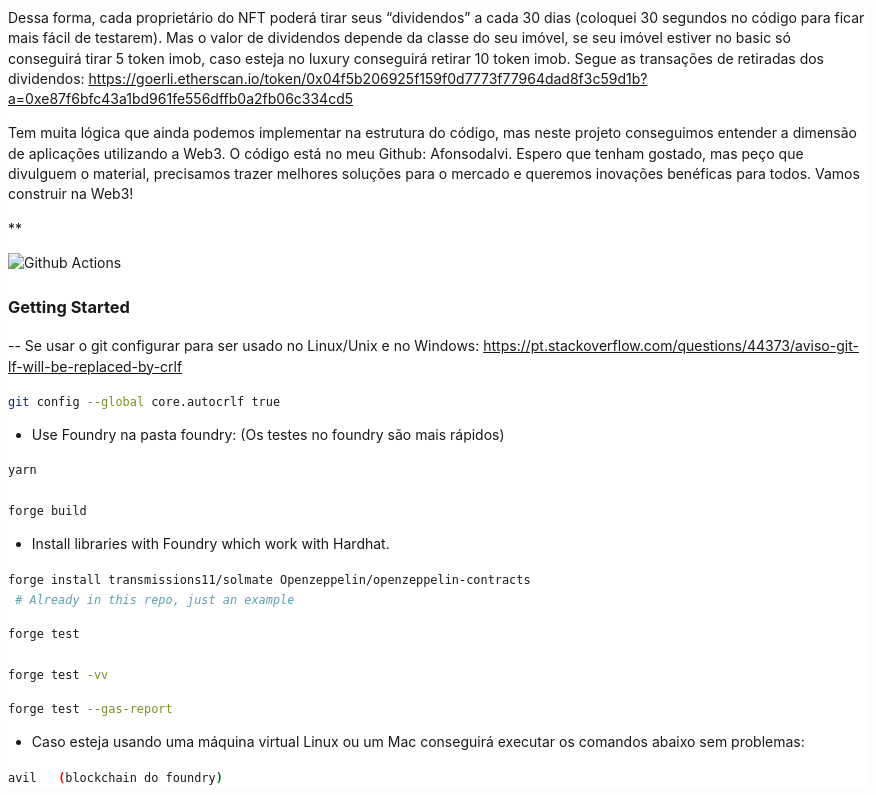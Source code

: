 Dessa forma, cada proprietário do NFT poderá tirar seus “dividendos” a cada 30 dias (coloquei 30 segundos no código para ficar mais fácil de testarem). Mas o valor de dividendos depende da classe do seu imóvel, se seu imóvel estiver no basic só conseguirá tirar 5 token imob, caso esteja no luxury conseguirá retirar 10 token imob. Segue as transações de retiradas dos dividendos: 
https://goerli.etherscan.io/token/0x04f5b206925f159f0d7773f77964dad8f3c59d1b?a=0xe87f6bfc43a1bd961fe556dffb0a2fb06c334cd5 


Tem muita lógica que ainda podemos implementar na estrutura do código, mas neste projeto conseguimos entender a dimensão de aplicações utilizando a Web3. O código está no meu Github: Afonsodalvi. Espero que tenham gostado, mas peço que divulguem o material, precisamos trazer melhores soluções para o mercado e queremos inovações benéficas para todos. Vamos construir na Web3!

**

![Github Actions]()

### Getting Started

-- Se usar o git configurar para ser usado no Linux/Unix e no Windows: https://pt.stackoverflow.com/questions/44373/aviso-git-lf-will-be-replaced-by-crlf

```bash
git config --global core.autocrlf true
```

- Use Foundry na pasta foundry: (Os testes no foundry são mais rápidos)

```bash
yarn

forge build
```

- Install libraries with Foundry which work with Hardhat.

```bash
forge install transmissions11/solmate Openzeppelin/openzeppelin-contracts
 # Already in this repo, just an example
```

```bash
forge test

forge test -vv
```

```bash
forge test --gas-report

```


- Caso esteja usando uma máquina virtual Linux ou um Mac conseguirá executar os comandos abaixo sem problemas:

```bash
avil   (blockchain do foundry)
```
